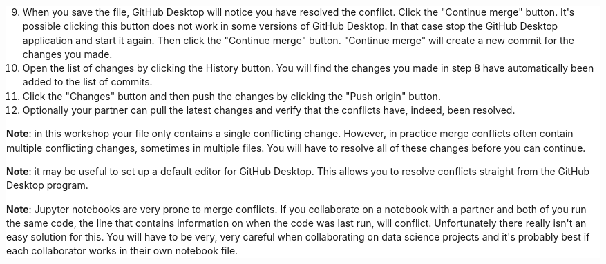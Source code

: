 9. When you save the file, GitHub Desktop will notice you have resolved the conflict. Click the "Continue merge" button. It's possible clicking this button does not work in some versions of GitHub Desktop. In that case stop the GitHub Desktop application and start it again. Then click the "Continue merge" button. "Continue merge" will create a new commit for the changes you made.
10. Open the list of changes by clicking the History button. You will find the changes you made in step 8 have automatically been added to the list of commits.
11. Click the "Changes" button and then push the changes by clicking the "Push origin" button.
12. Optionally your partner can pull the latest changes and verify that the conflicts have, indeed, been resolved.

**Note**: in this workshop your file only contains a single conflicting change. However, in practice merge conflicts often contain multiple conflicting changes, sometimes in multiple files. You will have to resolve all of these changes before you can continue.

**Note**: it may be useful to set up a default editor for GitHub Desktop. This allows you to resolve conflicts straight from the GitHub Desktop program.

**Note**: Jupyter notebooks are very prone to merge conflicts. If you collaborate on a notebook with a partner and both of you run the same code, the line that contains information on when the code was last run, will conflict. Unfortunately there really isn't an easy solution for this. You will have to be very, very careful when collaborating on data science projects and it's probably best if each collaborator works in their own notebook file.

